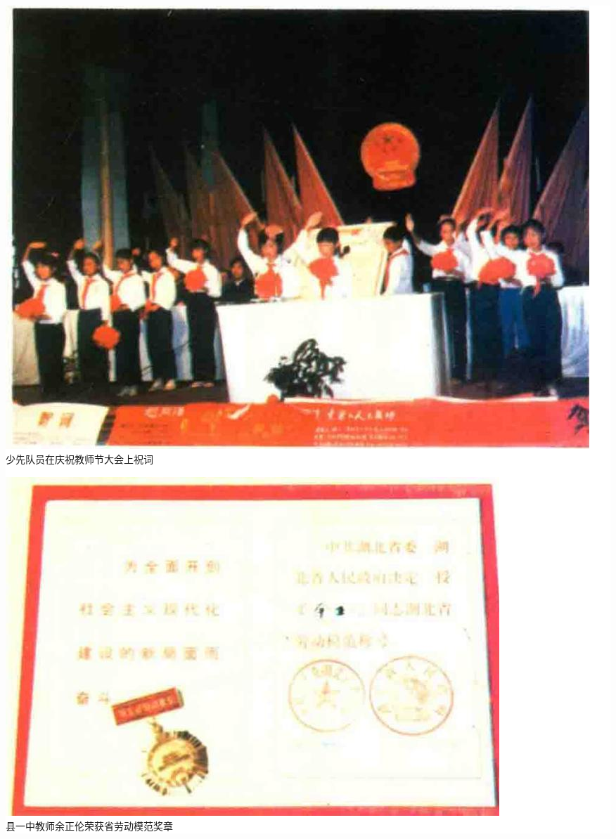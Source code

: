 ![](images/bd48609a20fd510429042abfe2c268e623eda3bd1188c73c159ebfc54ee86b84.jpg)  
少先队员在庆祝教师节大会上祝词

![](images/10bfde531ced5fea606974548391cc7d7bf8a5274a21a209de20ae88c0ee0af7.jpg)  
县一中教师余正伦荣获省劳动模范奖章

